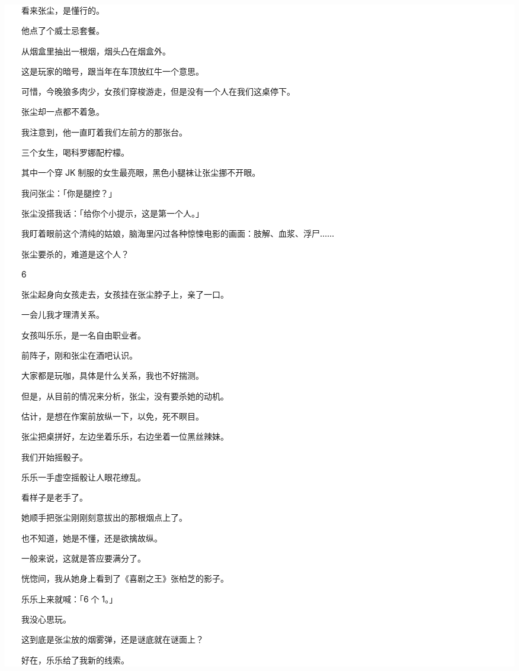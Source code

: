 &emsp;&emsp;看来张尘，是懂行的。  
  
&emsp;&emsp;他点了个威士忌套餐。  
  
&emsp;&emsp;从烟盒里抽出一根烟，烟头凸在烟盒外。  
  
&emsp;&emsp;这是玩家的暗号，跟当年在车顶放红牛一个意思。  
  
&emsp;&emsp;可惜，今晚狼多肉少，女孩们穿梭游走，但是没有一个人在我们这桌停下。  
  
&emsp;&emsp;张尘却一点都不着急。  
  
&emsp;&emsp;我注意到，他一直盯着我们左前方的那张台。  
  
&emsp;&emsp;三个女生，喝科罗娜配柠檬。  
  
&emsp;&emsp;其中一个穿 JK 制服的女生最亮眼，黑色小腿袜让张尘挪不开眼。  
  
&emsp;&emsp;我问张尘：「你是腿控？」  
  
&emsp;&emsp;张尘没搭我话：「给你个小提示，这是第一个人。」  
  
&emsp;&emsp;我盯着眼前这个清纯的姑娘，脑海里闪过各种惊悚电影的画面：肢解、血浆、浮尸……  
  
&emsp;&emsp;张尘要杀的，难道是这个人？  
  
&emsp;&emsp;6  
  
&emsp;&emsp;张尘起身向女孩走去，女孩挂在张尘脖子上，亲了一口。  
  
&emsp;&emsp;一会儿我才理清关系。  
  
&emsp;&emsp;女孩叫乐乐，是一名自由职业者。  
  
&emsp;&emsp;前阵子，刚和张尘在酒吧认识。  
  
&emsp;&emsp;大家都是玩咖，具体是什么关系，我也不好揣测。  
  
&emsp;&emsp;但是，从目前的情况来分析，张尘，没有要杀她的动机。  
  
&emsp;&emsp;估计，是想在作案前放纵一下，以免，死不瞑目。  
  
&emsp;&emsp;张尘把桌拼好，左边坐着乐乐，右边坐着一位黑丝辣妹。  
  
&emsp;&emsp;我们开始摇骰子。  
  
&emsp;&emsp;乐乐一手虚空摇骰让人眼花缭乱。  
  
&emsp;&emsp;看样子是老手了。  
  
&emsp;&emsp;她顺手把张尘刚刚刻意拔出的那根烟点上了。  
  
&emsp;&emsp;也不知道，她是不懂，还是欲擒故纵。  
  
&emsp;&emsp;一般来说，这就是答应要满分了。  
  
&emsp;&emsp;恍惚间，我从她身上看到了《喜剧之王》张柏芝的影子。  
  
&emsp;&emsp;乐乐上来就喊：「6 个 1。」  
  
&emsp;&emsp;我没心思玩。  
  
&emsp;&emsp;这到底是张尘放的烟雾弹，还是谜底就在谜面上？  
  
&emsp;&emsp;好在，乐乐给了我新的线索。  
  